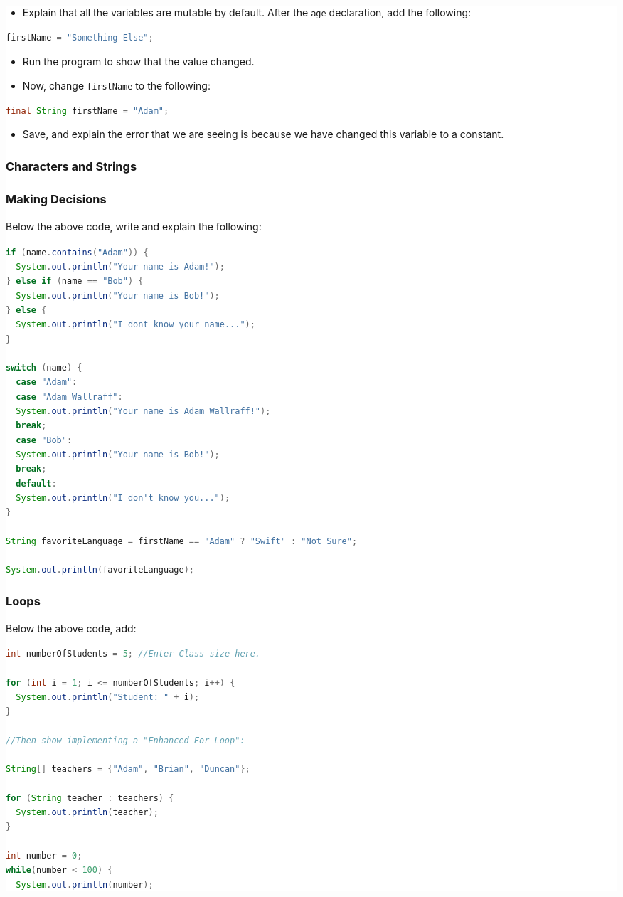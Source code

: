 * Explain that all the variables are mutable by default. After the `age` declaration, add the following:  
```Java
firstName = "Something Else";
```  

* Run the program to show that the value changed.  

* Now, change `firstName` to the following:  
```Java
final String firstName = "Adam";
```  

* Save, and explain the error that we are seeing is because we have changed this variable to a constant.  

### Characters and Strings  

### Making Decisions  
Below the above code, write and explain the following:  
```java
if (name.contains("Adam")) {
  System.out.println("Your name is Adam!");
} else if (name == "Bob") {
  System.out.println("Your name is Bob!");
} else {
  System.out.println("I dont know your name...");
}

switch (name) {
  case "Adam":
  case "Adam Wallraff":
  System.out.println("Your name is Adam Wallraff!");
  break;
  case "Bob":
  System.out.println("Your name is Bob!");
  break;
  default:
  System.out.println("I don't know you...");
}

String favoriteLanguage = firstName == "Adam" ? "Swift" : "Not Sure";

System.out.println(favoriteLanguage);
```  

### Loops  
Below the above code, add:  
```java
int numberOfStudents = 5; //Enter Class size here.

for (int i = 1; i <= numberOfStudents; i++) {
  System.out.println("Student: " + i);
}

//Then show implementing a "Enhanced For Loop":

String[] teachers = {"Adam", "Brian", "Duncan"};

for (String teacher : teachers) {
  System.out.println(teacher);
}

int number = 0;
while(number < 100) {
  System.out.println(number);
```